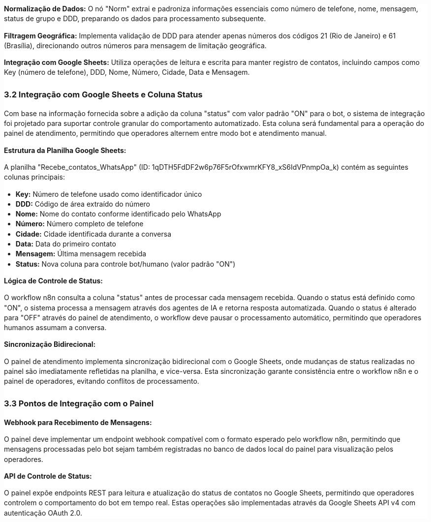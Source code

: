**Normalização de Dados:** O nó "Norm" extrai e padroniza informações essenciais como número de telefone, nome, mensagem, status de grupo e DDD, preparando os dados para processamento subsequente.

**Filtragem Geográfica:** Implementa validação de DDD para atender apenas números dos códigos 21 (Rio de Janeiro) e 61 (Brasília), direcionando outros números para mensagem de limitação geográfica.

**Integração com Google Sheets:** Utiliza operações de leitura e escrita para manter registro de contatos, incluindo campos como Key (número de telefone), DDD, Nome, Número, Cidade, Data e Mensagem.

### 3.2 Integração com Google Sheets e Coluna Status

Com base na informação fornecida sobre a adição da coluna "status" com valor padrão "ON" para o bot, o sistema de integração foi projetado para suportar controle granular do comportamento automatizado. Esta coluna será fundamental para a operação do painel de atendimento, permitindo que operadores alternem entre modo bot e atendimento manual.

**Estrutura da Planilha Google Sheets:**

A planilha "Recebe_contatos_WhatsApp" (ID: 1qDTH5FdDF2w6p76F5rOfxwmrKFY8_xS6IdVPnmpOa_k) contém as seguintes colunas principais:

- **Key:** Número de telefone usado como identificador único
- **DDD:** Código de área extraído do número
- **Nome:** Nome do contato conforme identificado pelo WhatsApp
- **Número:** Número completo de telefone
- **Cidade:** Cidade identificada durante a conversa
- **Data:** Data do primeiro contato
- **Mensagem:** Última mensagem recebida
- **Status:** Nova coluna para controle bot/humano (valor padrão "ON")

**Lógica de Controle de Status:**

O workflow n8n consulta a coluna "status" antes de processar cada mensagem recebida. Quando o status está definido como "ON", o sistema processa a mensagem através dos agentes de IA e retorna resposta automatizada. Quando o status é alterado para "OFF" através do painel de atendimento, o workflow deve pausar o processamento automático, permitindo que operadores humanos assumam a conversa.

**Sincronização Bidirecional:**

O painel de atendimento implementa sincronização bidirecional com o Google Sheets, onde mudanças de status realizadas no painel são imediatamente refletidas na planilha, e vice-versa. Esta sincronização garante consistência entre o workflow n8n e o painel de operadores, evitando conflitos de processamento.

### 3.3 Pontos de Integração com o Painel

**Webhook para Recebimento de Mensagens:**

O painel deve implementar um endpoint webhook compatível com o formato esperado pelo workflow n8n, permitindo que mensagens processadas pelo bot sejam também registradas no banco de dados local do painel para visualização pelos operadores.

**API de Controle de Status:**

O painel expõe endpoints REST para leitura e atualização do status de contatos no Google Sheets, permitindo que operadores controlem o comportamento do bot em tempo real. Estas operações são implementadas através da Google Sheets API v4 com autenticação OAuth 2.0.
